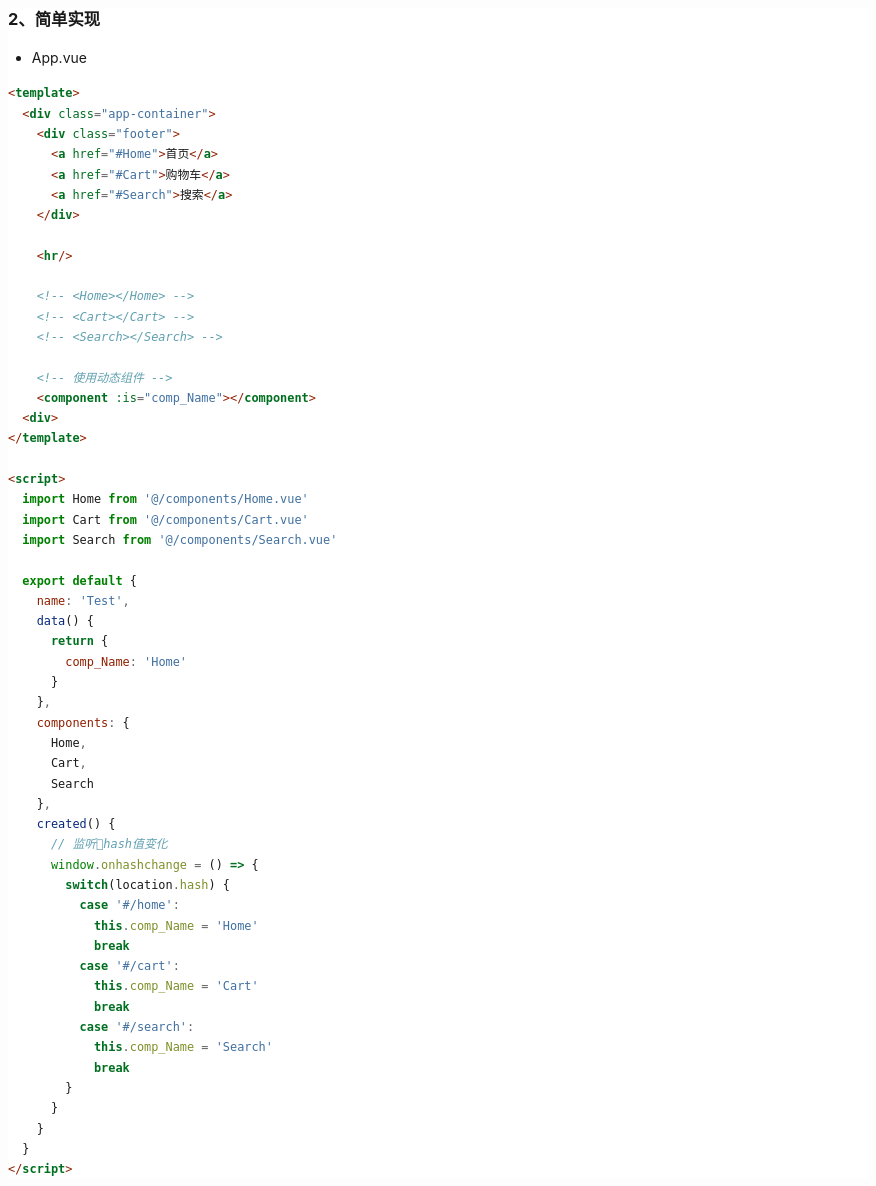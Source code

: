 ### 2、简单实现

- App.vue

```html
<template>
  <div class="app-container">
    <div class="footer">
      <a href="#Home">首页</a>
      <a href="#Cart">购物车</a>
      <a href="#Search">搜索</a>
    </div>

    <hr/>

    <!-- <Home></Home> -->
    <!-- <Cart></Cart> -->
    <!-- <Search></Search> -->

    <!-- 使用动态组件 -->
    <component :is="comp_Name"></component>
  <div>
</template>

<script>
  import Home from '@/components/Home.vue'
  import Cart from '@/components/Cart.vue'
  import Search from '@/components/Search.vue'

  export default {
    name: 'Test',
    data() {
      return {
        comp_Name: 'Home'
      }
    },
    components: {
      Home,
      Cart,
      Search
    },
    created() {
      // 监听🚩hash值变化
      window.onhashchange = () => {
        switch(location.hash) {
          case '#/home':
            this.comp_Name = 'Home'
            break
          case '#/cart':
            this.comp_Name = 'Cart'
            break
          case '#/search':
            this.comp_Name = 'Search'
            break
        }
      }
    }
  }
</script>
```
